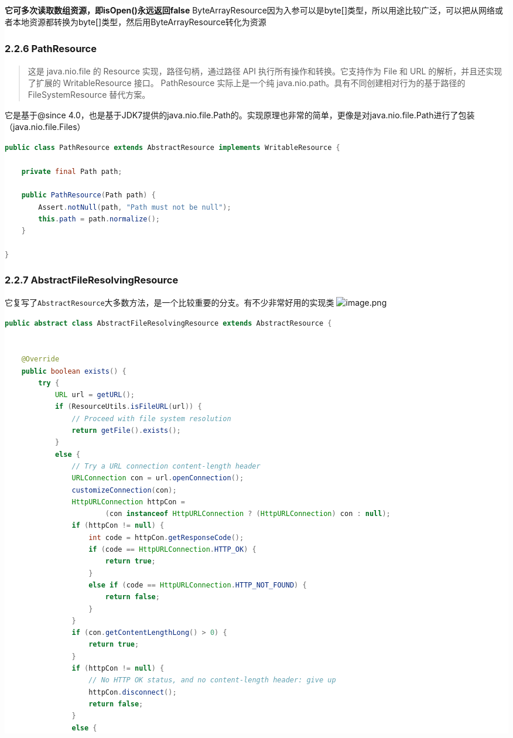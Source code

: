 ```java

```
**它可多次读取数组资源，即isOpen()永远返回false**
ByteArrayResource因为入参可以是byte[]类型，所以用途比较广泛，可以把从网络或者本地资源都转换为byte[]类型，然后用ByteArrayResource转化为资源
### 2.2.6 PathResource
> 这是 java.nio.file 的 Resource 实现，路径句柄，通过路径 API 执行所有操作和转换。它支持作为 File 和 URL 的解析，并且还实现了扩展的 WritableResource 接口。
> PathResource 实际上是一个纯 java.nio.path。具有不同创建相对行为的基于路径的 FileSystemResource 替代方案。

它是基于@since 4.0，也是基于JDK7提供的java.nio.file.Path的。实现原理也非常的简单，更像是对java.nio.file.Path进行了包装（java.nio.file.Files）
```java
public class PathResource extends AbstractResource implements WritableResource {

	private final Path path;

    public PathResource(Path path) {
		Assert.notNull(path, "Path must not be null");
		this.path = path.normalize();
	}

}
```
### 2.2.7 AbstractFileResolvingResource
它复写了`AbstractResource`大多数方法，是一个比较重要的分支。有不少非常好用的实现类
![image.png](https://cdn.nlark.com/yuque/0/2023/png/12426173/1680525490917-117e9577-9314-44e8-9243-b16f9fbbc3cc.png#averageHue=%232d2d2c&clientId=u8ce5a3e8-9997-4&from=paste&height=622&id=u569acb07&originHeight=777&originWidth=1372&originalType=binary&ratio=1.25&rotation=0&showTitle=false&size=40069&status=done&style=none&taskId=uc9f3b683-72ca-48d1-9548-ab192a69150&title=&width=1097.6)
```java
public abstract class AbstractFileResolvingResource extends AbstractResource {


	@Override
	public boolean exists() {
		try {
			URL url = getURL();
			if (ResourceUtils.isFileURL(url)) {
				// Proceed with file system resolution
				return getFile().exists();
			}
			else {
				// Try a URL connection content-length header
				URLConnection con = url.openConnection();
				customizeConnection(con);
				HttpURLConnection httpCon =
						(con instanceof HttpURLConnection ? (HttpURLConnection) con : null);
				if (httpCon != null) {
					int code = httpCon.getResponseCode();
					if (code == HttpURLConnection.HTTP_OK) {
						return true;
					}
					else if (code == HttpURLConnection.HTTP_NOT_FOUND) {
						return false;
					}
				}
				if (con.getContentLengthLong() > 0) {
					return true;
				}
				if (httpCon != null) {
					// No HTTP OK status, and no content-length header: give up
					httpCon.disconnect();
					return false;
				}
				else {
```